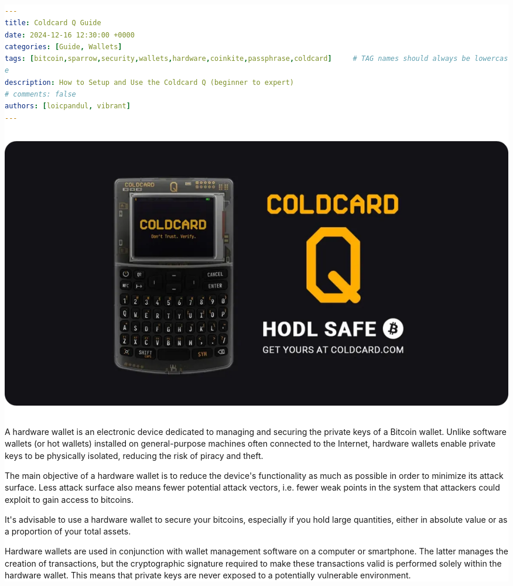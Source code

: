 ```yaml
---
title: Coldcard Q Guide
date: 2024-12-16 12:30:00 +0000
categories: [Guide, Wallets]
tags: [bitcoin,sparrow,security,wallets,hardware,coinkite,passphrase,coldcard]     # TAG names should always be lowercase
description: How to Setup and Use the Coldcard Q (beginner to expert)
# comments: false
authors: [loicpandul, vibrant]
---
```


![cover](/assets/img/coldcardq-guide-images/cover.webp)

A hardware wallet is an electronic device dedicated to managing and securing the private keys of a Bitcoin wallet. Unlike software wallets (or hot wallets) installed on general-purpose machines often connected to the Internet, hardware wallets enable private keys to be physically isolated, reducing the risk of piracy and theft.

The main objective of a hardware wallet is to reduce the device's functionality as much as possible in order to minimize its attack surface. Less attack surface also means fewer potential attack vectors, i.e. fewer weak points in the system that attackers could exploit to gain access to bitcoins.

It's advisable to use a hardware wallet to secure your bitcoins, especially if you hold large quantities, either in absolute value or as a proportion of your total assets.

Hardware wallets are used in conjunction with wallet management software on a computer or smartphone. The latter manages the creation of transactions, but the cryptographic signature required to make these transactions valid is performed solely within the hardware wallet. This means that private keys are never exposed to a potentially vulnerable environment.
